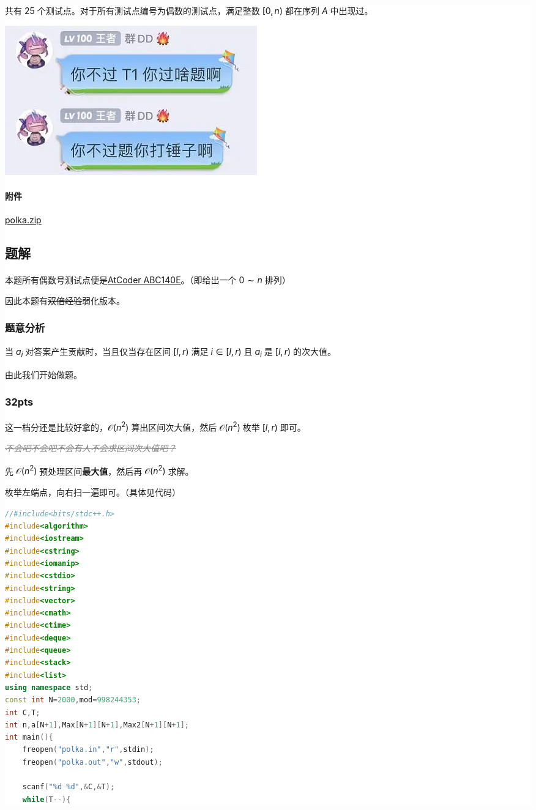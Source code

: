 共有 $25$ 个测试点。对于所有测试点编号为偶数的测试点，满足整数 $[0, n)$ 都在序列 $A$ 中出现过。

![](/img/2024/11/005.webp)

#### 附件

[polka.zip](/file/2024/11/polka.zip)

## 题解

本题所有偶数号测试点便是[AtCoder ABC140E](https://www.luogu.com.cn/problem/AT_abc140_e)。（即给出一个 $0\sim n$ 排列）

因此本题有~~双倍经验~~弱化版本。

### 题意分析

当 $a_i$ 对答案产生贡献时，当且仅当存在区间 $[l,r)$ 满足 $i\in[l,r)$ 且 $a_i$ 是 $[l,r)$ 的次大值。

由此我们开始做题。

### $32\text{pts}$

这一档分还是比较好拿的，$\mathcal O\left(n^2\right)$ 算出区间次大值，然后 $\mathcal O\left(n^2\right)$ 枚举 $[l,r)$ 即可。

<p style="color: grey;"><i><s>不会吧不会吧不会有人不会求区间次大值吧？</s></i></p>

先 $\mathcal O\left(n^2\right)$ 预处理区间**最大值**，然后再 $\mathcal O\left(n^2\right)$ 求解。

枚举左端点，向右扫一遍即可。（具体见代码）

```cpp
//#include<bits/stdc++.h>
#include<algorithm> 
#include<iostream>
#include<cstring>
#include<iomanip>
#include<cstdio>
#include<string>
#include<vector>
#include<cmath>
#include<ctime>
#include<deque>
#include<queue>
#include<stack>
#include<list>
using namespace std;
const int N=2000,mod=998244353;
int C,T;
int n,a[N+1],Max[N+1][N+1],Max2[N+1][N+1];
int main(){
	freopen("polka.in","r",stdin);
	freopen("polka.out","w",stdout);
	
	scanf("%d %d",&C,&T);
	while(T--){
```